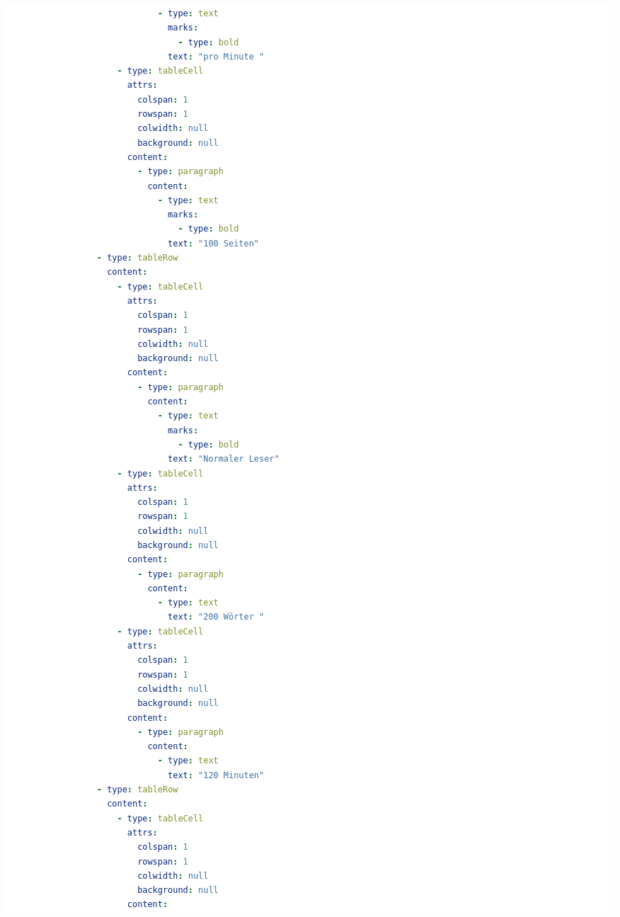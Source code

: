 ```yaml
                              - type: text
                                marks:
                                  - type: bold
                                text: "pro Minute "
                      - type: tableCell
                        attrs:
                          colspan: 1
                          rowspan: 1
                          colwidth: null
                          background: null
                        content:
                          - type: paragraph
                            content:
                              - type: text
                                marks:
                                  - type: bold
                                text: "100 Seiten"
                  - type: tableRow
                    content:
                      - type: tableCell
                        attrs:
                          colspan: 1
                          rowspan: 1
                          colwidth: null
                          background: null
                        content:
                          - type: paragraph
                            content:
                              - type: text
                                marks:
                                  - type: bold
                                text: "Normaler Leser"
                      - type: tableCell
                        attrs:
                          colspan: 1
                          rowspan: 1
                          colwidth: null
                          background: null
                        content:
                          - type: paragraph
                            content:
                              - type: text
                                text: "200 Wörter "
                      - type: tableCell
                        attrs:
                          colspan: 1
                          rowspan: 1
                          colwidth: null
                          background: null
                        content:
                          - type: paragraph
                            content:
                              - type: text
                                text: "120 Minuten"
                  - type: tableRow
                    content:
                      - type: tableCell
                        attrs:
                          colspan: 1
                          rowspan: 1
                          colwidth: null
                          background: null
                        content:
```